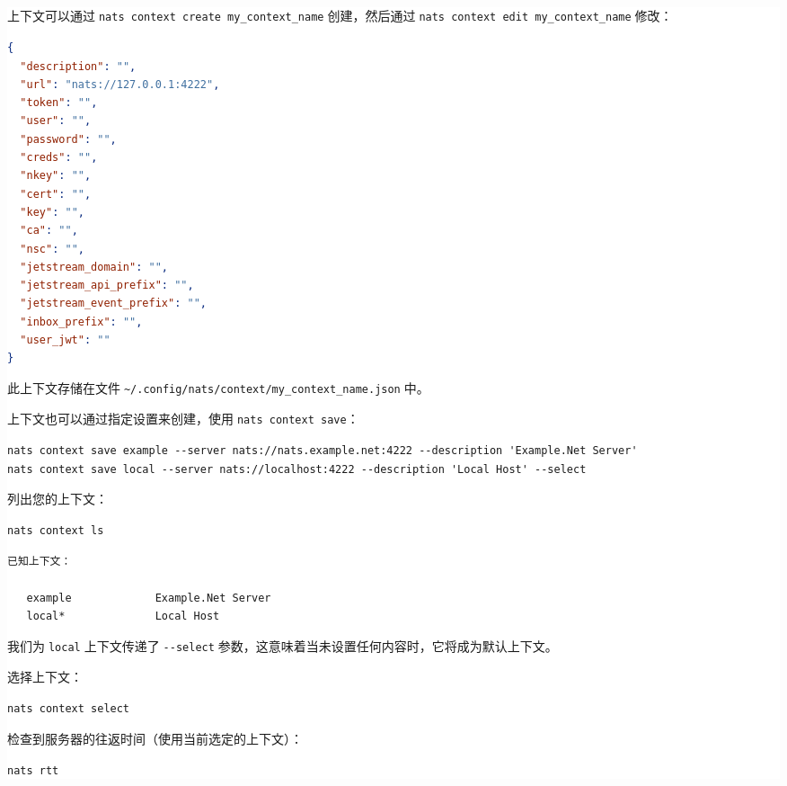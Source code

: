 上下文可以通过 `nats context create my_context_name` 创建，然后通过 `nats context edit my_context_name` 修改：

```json
{
  "description": "",
  "url": "nats://127.0.0.1:4222",
  "token": "",
  "user": "",
  "password": "",
  "creds": "",
  "nkey": "",
  "cert": "",
  "key": "",
  "ca": "",
  "nsc": "",
  "jetstream_domain": "",
  "jetstream_api_prefix": "",
  "jetstream_event_prefix": "",
  "inbox_prefix": "",
  "user_jwt": ""
}
```

此上下文存储在文件 `~/.config/nats/context/my_context_name.json` 中。

上下文也可以通过指定设置来创建，使用 `nats context save`：

```shell
nats context save example --server nats://nats.example.net:4222 --description 'Example.Net Server'
nats context save local --server nats://localhost:4222 --description 'Local Host' --select 
```

列出您的上下文：

```shell
nats context ls
```

```
已知上下文：

   example             Example.Net Server
   local*              Local Host
```

我们为 `local` 上下文传递了 `--select` 参数，这意味着当未设置任何内容时，它将成为默认上下文。

选择上下文：

```shell
nats context select
```

检查到服务器的往返时间（使用当前选定的上下文）：

```shell
nats rtt
```
